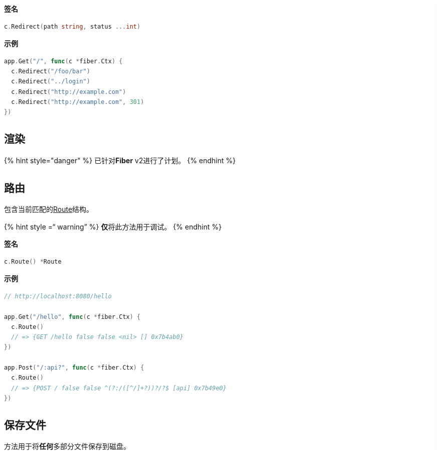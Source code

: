 **签名**

```go
c.Redirect(path string, status ...int)
```

**示例**

```go
app.Get("/", func(c *fiber.Ctx) {
  c.Redirect("/foo/bar")
  c.Redirect("../login")
  c.Redirect("http://example.com")
  c.Redirect("http://example.com", 301)
})
```

## 渲染

{% hint style="danger" %}
已针对**Fiber** v2进行了计划。
{% endhint %}

## 路由

包含当前匹配的[Route](https://pkg.go.dev/github.com/gofiber/fiber?tab=doc#Route)结构。

{% hint style =“ warning” %}
**仅**将此方法用于调试。
{% endhint %}

**签名**

```go
c.Route() *Route
```

**示例**

```go
// http://localhost:8080/hello

app.Get("/hello", func(c *fiber.Ctx) {
  c.Route()
  // => {GET /hello false false <nil> [] 0x7b4ab0}
})

app.Post("/:api?", func(c *fiber.Ctx) {
  c.Route()
  // => {POST / false false ^(?:/([^/]+?))?/?$ [api] 0x7b49e0}
})
```

## 保存文件

方法用于将**任何**多部分文件保存到磁盘。
